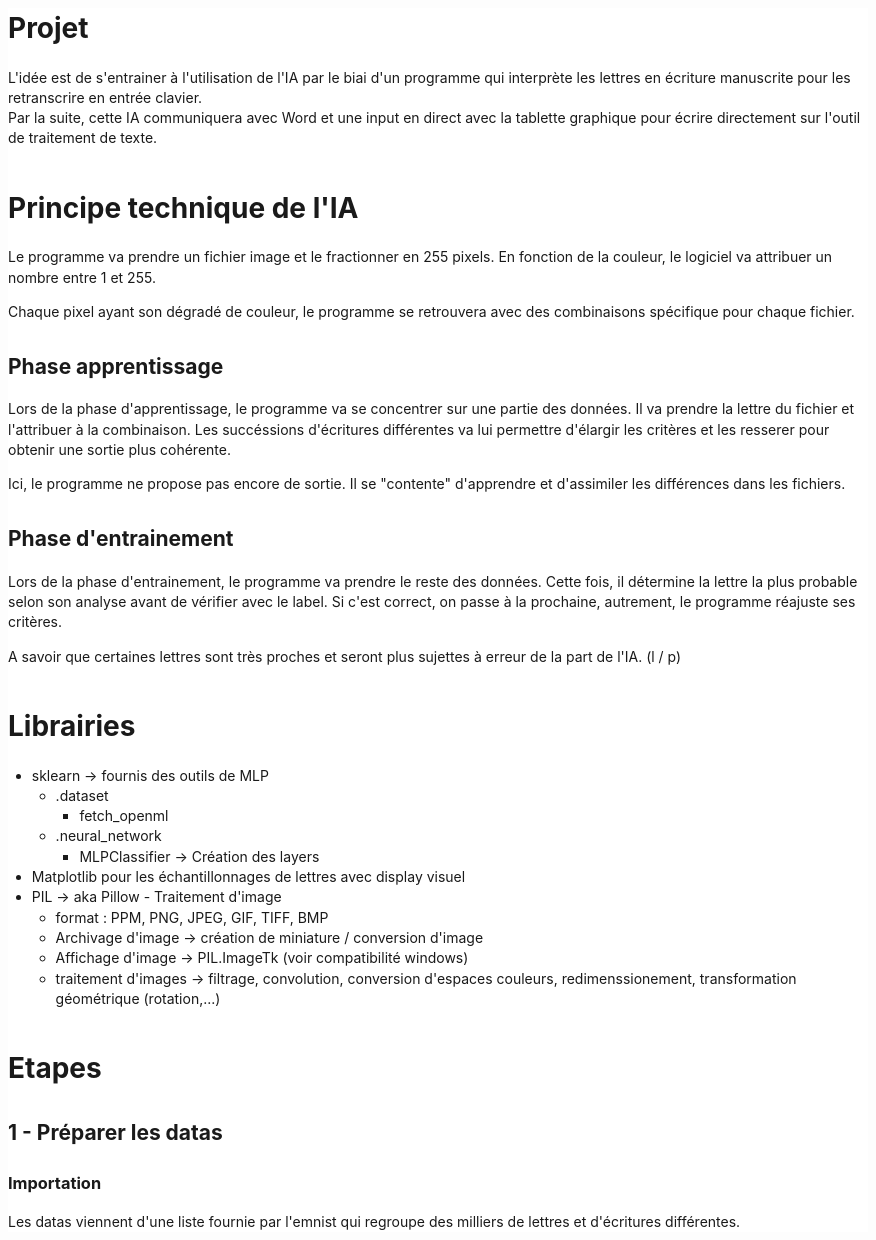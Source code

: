 # Projet
L'idée est de s'entrainer à l'utilisation de l'IA par le biai d'un programme qui interprète les lettres en écriture manuscrite pour les retranscrire en entrée clavier. </br>
Par la suite, cette IA communiquera avec Word et une input en direct avec la tablette graphique pour écrire directement sur l'outil de traitement de texte.

# Principe technique de l'IA
Le programme va prendre un fichier image et le fractionner en 255 pixels. En fonction de la couleur, le logiciel va attribuer un nombre entre 1 et 255.

Chaque pixel ayant son dégradé de couleur, le programme se retrouvera avec des combinaisons spécifique pour chaque fichier.

## Phase apprentissage
Lors de la phase d'apprentissage, le programme va se concentrer sur une partie des données. Il va prendre la lettre du fichier et l'attribuer à la combinaison. Les succéssions d'écritures différentes va lui permettre d'élargir les critères et les resserer pour obtenir une sortie plus cohérente.

Ici, le programme ne propose pas encore de sortie. Il se "contente" d'apprendre et d'assimiler les différences dans les fichiers.

## Phase d'entrainement
Lors de la phase d'entrainement, le programme va prendre le reste des données. Cette fois, il détermine la lettre la plus probable selon son analyse avant de vérifier avec le label. Si c'est correct, on passe à la prochaine, autrement, le programme réajuste ses critères. 

A savoir que certaines lettres sont très proches et seront plus sujettes à erreur de la part de l'IA. (l / p)

# Librairies
* sklearn &rarr; fournis des outils de MLP
    * .dataset
        * fetch_openml
    * .neural_network
        * MLPClassifier &rarr; Création des layers
* Matplotlib pour les échantillonnages de lettres avec display visuel
* PIL &rarr; aka Pillow - Traitement d'image
    * format : PPM, PNG, JPEG, GIF, TIFF, BMP
    * Archivage d'image &rarr; création de miniature / conversion d'image
    * Affichage d'image &rarr; PIL.ImageTk (voir compatibilité windows)
    * traitement d'images &rarr; filtrage, convolution, conversion d'espaces couleurs, redimenssionement, transformation géométrique (rotation,...)

# Etapes
## 1 - Préparer les datas
### Importation
Les datas viennent d'une liste fournie par l'emnist qui regroupe  des milliers de lettres et d'écritures différentes. 
